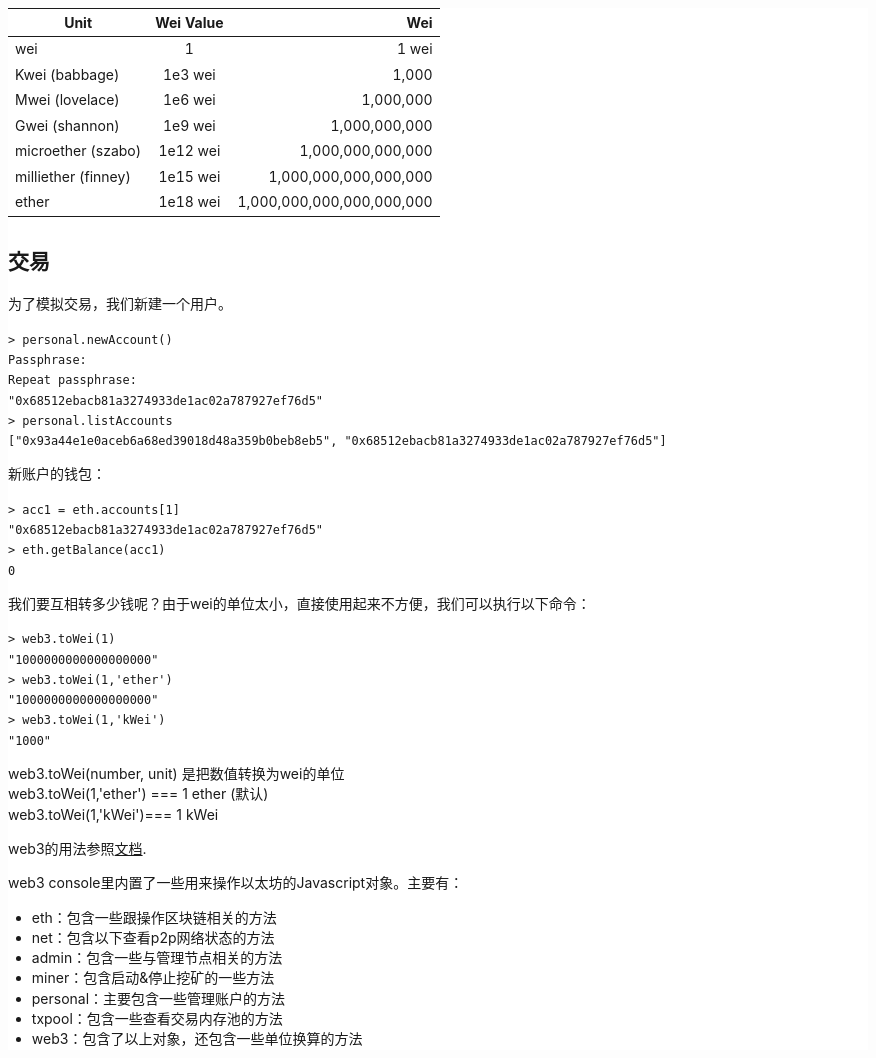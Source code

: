 |Unit	|Wei Value	|Wei|
| - | :-: | -: |
|wei	| 1 |	1 wei|
|Kwei (babbage)	| 1e3 wei|	1,000|
|Mwei (lovelace)|	1e6 wei|	1,000,000|
|Gwei (shannon)	|1e9 wei	|1,000,000,000|
|microether (szabo)	|1e12 wei|	1,000,000,000,000|
|milliether (finney)|	1e15 wei|	1,000,000,000,000,000|
|ether|	1e18 wei|	1,000,000,000,000,000,000|


## 交易
为了模拟交易，我们新建一个用户。
```
> personal.newAccount()
Passphrase:
Repeat passphrase:
"0x68512ebacb81a3274933de1ac02a787927ef76d5"
> personal.listAccounts
["0x93a44e1e0aceb6a68ed39018d48a359b0beb8eb5", "0x68512ebacb81a3274933de1ac02a787927ef76d5"]
```
新账户的钱包：
```
> acc1 = eth.accounts[1]
"0x68512ebacb81a3274933de1ac02a787927ef76d5"
> eth.getBalance(acc1)
0
```

我们要互相转多少钱呢？由于wei的单位太小，直接使用起来不方便，我们可以执行以下命令：
```
> web3.toWei(1)
"1000000000000000000"
> web3.toWei(1,'ether')
"1000000000000000000"
> web3.toWei(1,'kWei')
"1000"
```
web3.toWei(number, unit) 是把数值转换为wei的单位  
web3.toWei(1,'ether') ===  1 ether (默认)  
web3.toWei(1,'kWei')=== 1 kWei

web3的用法参照[文档](https://github.com/ethereum/wiki/wiki/JavaScript-API#web3towei).

web3 console里内置了一些用来操作以太坊的Javascript对象。主要有：
* eth：包含一些跟操作区块链相关的方法
* net：包含以下查看p2p网络状态的方法
* admin：包含一些与管理节点相关的方法
* miner：包含启动&停止挖矿的一些方法
* personal：主要包含一些管理账户的方法
* txpool：包含一些查看交易内存池的方法
* web3：包含了以上对象，还包含一些单位换算的方法
